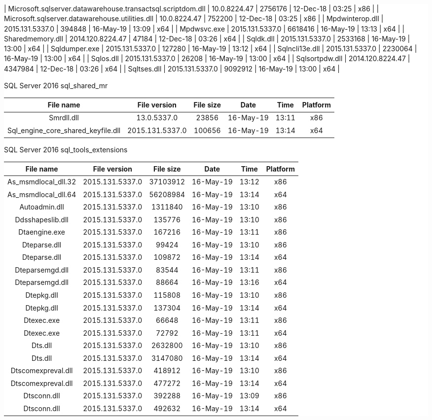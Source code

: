 | Microsoft.sqlserver.datawarehouse.transactsql.scriptdom.dll          | 10.0.8224.47     | 2756176   | 12-Dec-18 | 03:25 | x86      |
| Microsoft.sqlserver.datawarehouse.utilities.dll                      | 10.0.8224.47     | 752200    | 12-Dec-18 | 03:25 | x86      |
| Mpdwinterop.dll                                                      | 2015.131.5337.0  | 394848    | 16-May-19 | 13:09 | x64      |
| Mpdwsvc.exe                                                          | 2015.131.5337.0  | 6618416   | 16-May-19 | 13:13 | x64      |
| Sharedmemory.dll                                                     | 2014.120.8224.47 | 47184     | 12-Dec-18 | 03:26 | x64      |
| Sqldk.dll                                                            | 2015.131.5337.0  | 2533168   | 16-May-19 | 13:00 | x64      |
| Sqldumper.exe                                                        | 2015.131.5337.0  | 127280    | 16-May-19 | 13:12 | x64      |
| Sqlncli13e.dll                                                       | 2015.131.5337.0  | 2230064   | 16-May-19 | 13:00 | x64      |
| Sqlos.dll                                                            | 2015.131.5337.0  | 26208     | 16-May-19 | 13:00 | x64      |
| Sqlsortpdw.dll                                                       | 2014.120.8224.47 | 4347984   | 12-Dec-18 | 03:26 | x64      |
| Sqltses.dll                                                          | 2015.131.5337.0  | 9092912   | 16-May-19 | 13:00 | x64      |

SQL Server 2016 sql_shared_mr

|              File name             |   File version  | File size |    Date   |  Time | Platform |
|:----------------------------------:|:---------------:|:---------:|:---------:|:-----:|:--------:|
| Smrdll.dll                         | 13.0.5337.0     | 23856     | 16-May-19 | 13:11 | x86      |
| Sql_engine_core_shared_keyfile.dll | 2015.131.5337.0 | 100656    | 16-May-19 | 13:14 | x64      |

SQL Server 2016 sql_tools_extensions

|                    File name                   |   File version  | File size |    Date   |  Time | Platform |
|:----------------------------------------------:|:---------------:|:---------:|:---------:|:-----:|:--------:|
| As_msmdlocal_dll.32                            | 2015.131.5337.0 | 37103912  | 16-May-19 | 13:12 | x86      |
| As_msmdlocal_dll.64                            | 2015.131.5337.0 | 56208984  | 16-May-19 | 13:14 | x64      |
| Autoadmin.dll                                  | 2015.131.5337.0 | 1311840   | 16-May-19 | 13:10 | x86      |
| Ddsshapeslib.dll                               | 2015.131.5337.0 | 135776    | 16-May-19 | 13:10 | x86      |
| Dtaengine.exe                                  | 2015.131.5337.0 | 167216    | 16-May-19 | 13:11 | x86      |
| Dteparse.dll                                   | 2015.131.5337.0 | 99424     | 16-May-19 | 13:10 | x86      |
| Dteparse.dll                                   | 2015.131.5337.0 | 109872    | 16-May-19 | 13:14 | x64      |
| Dteparsemgd.dll                                | 2015.131.5337.0 | 83544     | 16-May-19 | 13:11 | x86      |
| Dteparsemgd.dll                                | 2015.131.5337.0 | 88664     | 16-May-19 | 13:16 | x64      |
| Dtepkg.dll                                     | 2015.131.5337.0 | 115808    | 16-May-19 | 13:10 | x86      |
| Dtepkg.dll                                     | 2015.131.5337.0 | 137304    | 16-May-19 | 13:14 | x64      |
| Dtexec.exe                                     | 2015.131.5337.0 | 66648     | 16-May-19 | 13:11 | x86      |
| Dtexec.exe                                     | 2015.131.5337.0 | 72792     | 16-May-19 | 13:11 | x64      |
| Dts.dll                                        | 2015.131.5337.0 | 2632800   | 16-May-19 | 13:10 | x86      |
| Dts.dll                                        | 2015.131.5337.0 | 3147080   | 16-May-19 | 13:14 | x64      |
| Dtscomexpreval.dll                             | 2015.131.5337.0 | 418912    | 16-May-19 | 13:10 | x86      |
| Dtscomexpreval.dll                             | 2015.131.5337.0 | 477272    | 16-May-19 | 13:14 | x64      |
| Dtsconn.dll                                    | 2015.131.5337.0 | 392288    | 16-May-19 | 13:09 | x86      |
| Dtsconn.dll                                    | 2015.131.5337.0 | 492632    | 16-May-19 | 13:14 | x64      |